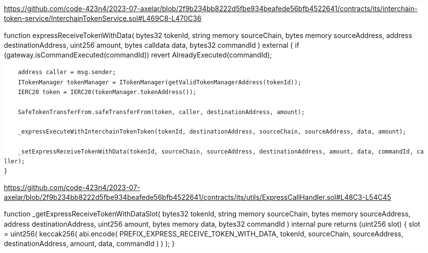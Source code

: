 https://github.com/code-423n4/2023-07-axelar/blob/2f9b234bb8222d5fbe934beafede56bfb4522641/contracts/its/interchain-token-service/InterchainTokenService.sol#L469C8-L470C36

 function expressReceiveTokenWithData(
        bytes32 tokenId,
        string memory sourceChain,
        bytes memory sourceAddress,
        address destinationAddress,
        uint256 amount,
        bytes calldata data,
        bytes32 commandId
    ) external {
        if (gateway.isCommandExecuted(commandId)) revert AlreadyExecuted(commandId);

        address caller = msg.sender;
        ITokenManager tokenManager = ITokenManager(getValidTokenManagerAddress(tokenId));
        IERC20 token = IERC20(tokenManager.tokenAddress());

        SafeTokenTransferFrom.safeTransferFrom(token, caller, destinationAddress, amount);

        _expressExecuteWithInterchainTokenToken(tokenId, destinationAddress, sourceChain, sourceAddress, data, amount);

        _setExpressReceiveTokenWithData(tokenId, sourceChain, sourceAddress, destinationAddress, amount, data, commandId, caller);
    }

https://github.com/code-423n4/2023-07-axelar/blob/2f9b234bb8222d5fbe934beafede56bfb4522641/contracts/its/utils/ExpressCallHandler.sol#L48C3-L54C45

  function _getExpressReceiveTokenWithDataSlot(
        bytes32 tokenId,
        string memory sourceChain,
        bytes memory sourceAddress,
        address destinationAddress,
        uint256 amount,
        bytes memory data,
        bytes32 commandId
    ) internal pure returns (uint256 slot) {
        slot = uint256(
            keccak256(
                abi.encode(
                    PREFIX_EXPRESS_RECEIVE_TOKEN_WITH_DATA,
                    tokenId,
                    sourceChain,
                    sourceAddress,
                    destinationAddress,
                    amount,
                    data,
                    commandId
                )
            )
        );
    }
